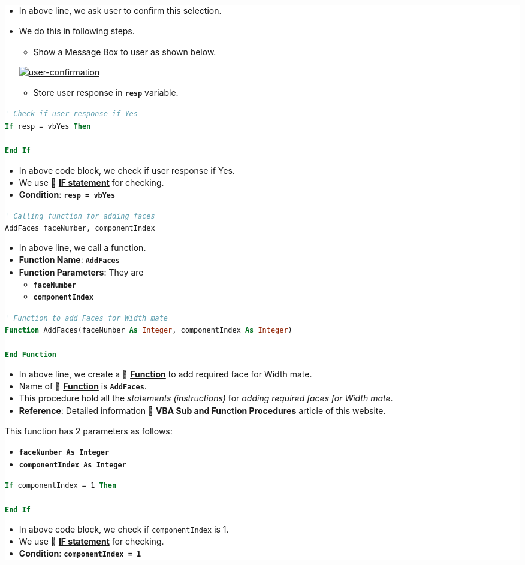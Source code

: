 * In above line, we ask user to confirm this selection.
* We do this in following steps.
  * Show a Message Box to user as shown below.

  [![user-confirmation](/assets/Solidworks_Images/assembly-width-mate/user-confirmation.png)](/assets/Solidworks_Images/assembly-width-mate/user-confirmation.png)

  * Store user response in **`resp`** variable.

```vb
' Check if user response if Yes
If resp = vbYes Then

End If
```

* In above code block, we check if user response if Yes.
* We use 🚀 **[IF statement](/vba/if-then-structure-select-case/)** for checking.
* **Condition**: **`resp = vbYes`**

```vb
' Calling function for adding faces
AddFaces faceNumber, componentIndex
```

* In above line, we call a function.
* **Function Name**: **`AddFaces`**
* **Function Parameters**: They are
  * **`faceNumber`**
  * **`componentIndex`**

```vb
' Function to add Faces for Width mate
Function AddFaces(faceNumber As Integer, componentIndex As Integer)
  
End Function
```

* In above line, we create a 🚀 **[Function](/vba/sub-and-function-procedure/)** to add required face for Width mate.
* Name of 🚀 **[Function](/vba/sub-and-function-procedure/)** is **`AddFaces`**. 
* This procedure hold all the *statements (instructions)* for *adding required faces for Width mate*.
* **Reference**: Detailed information 🚀 **[VBA Sub and Function Procedures](/vba/sub-and-function-procedure/)** article of this website.

This function has 2 parameters as follows:
* **`faceNumber As Integer`**
* **`componentIndex As Integer`**

```vb
If componentIndex = 1 Then

End If
```

* In above code block, we check if `componentIndex` is 1.
* We use 🚀 **[IF statement](/vba/if-then-structure-select-case/)** for checking.
* **Condition**: **`componentIndex = 1`**
